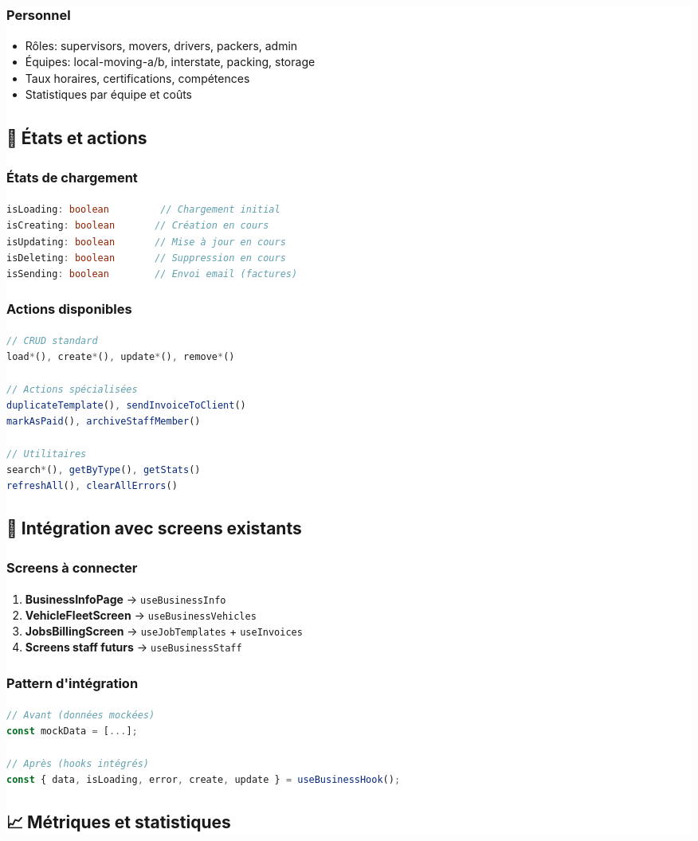 ### Personnel
- Rôles: supervisors, movers, drivers, packers, admin
- Équipes: local-moving-a/b, interstate, packing, storage
- Taux horaires, certifications, compétences
- Statistiques par équipe et coûts

## 🔄 États et actions

### États de chargement
```typescript
isLoading: boolean         // Chargement initial
isCreating: boolean       // Création en cours
isUpdating: boolean       // Mise à jour en cours
isDeleting: boolean       // Suppression en cours
isSending: boolean        // Envoi email (factures)
```

### Actions disponibles
```typescript
// CRUD standard
load*(), create*(), update*(), remove*()

// Actions spécialisées
duplicateTemplate(), sendInvoiceToClient()
markAsPaid(), archiveStaffMember()

// Utilitaires
search*(), getByType(), getStats()
refreshAll(), clearAllErrors()
```

## 🎯 Intégration avec screens existants

### Screens à connecter
1. **BusinessInfoPage** → `useBusinessInfo`
2. **VehicleFleetScreen** → `useBusinessVehicles` 
3. **JobsBillingScreen** → `useJobTemplates` + `useInvoices`
4. **Screens staff futurs** → `useBusinessStaff`

### Pattern d'intégration
```typescript
// Avant (données mockées)
const mockData = [...];

// Après (hooks intégrés)
const { data, isLoading, error, create, update } = useBusinessHook();
```

## 📈 Métriques et statistiques
